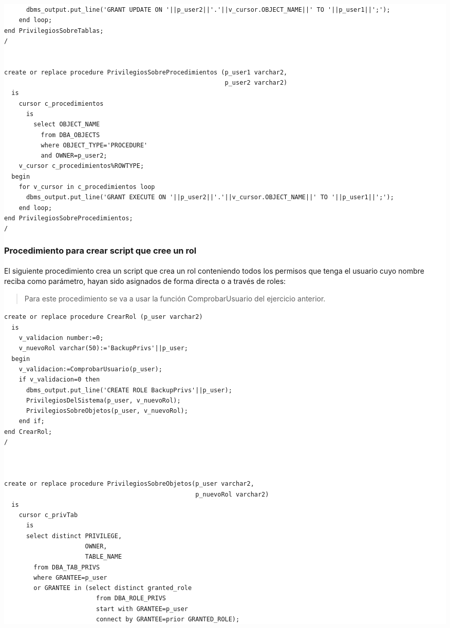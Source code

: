 ~~~
      dbms_output.put_line('GRANT UPDATE ON '||p_user2||'.'||v_cursor.OBJECT_NAME||' TO '||p_user1||';');
    end loop;
end PrivilegiosSobreTablas;
/


create or replace procedure PrivilegiosSobreProcedimientos (p_user1 varchar2, 
                                                            p_user2 varchar2)
  is
    cursor c_procedimientos
      is
        select OBJECT_NAME
          from DBA_OBJECTS
          where OBJECT_TYPE='PROCEDURE'
          and OWNER=p_user2;
    v_cursor c_procedimientos%ROWTYPE;  
  begin
    for v_cursor in c_procedimientos loop
      dbms_output.put_line('GRANT EXECUTE ON '||p_user2||'.'||v_cursor.OBJECT_NAME||' TO '||p_user1||';');
    end loop;
end PrivilegiosSobreProcedimientos;
/
~~~

### Procedimiento para crear script que cree un rol
El siguiente procedimiento crea un script que crea un rol conteniendo todos los permisos que tenga el usuario cuyo nombre reciba como parámetro, hayan sido asignados de forma directa o a través de roles:

> Para este procedimiento se va a usar la función ComprobarUsuario del ejercicio anterior.
~~~
create or replace procedure CrearRol (p_user varchar2)
  is
    v_validacion number:=0;
    v_nuevoRol varchar(50):='BackupPrivs'||p_user;
  begin
    v_validacion:=ComprobarUsuario(p_user);
    if v_validacion=0 then
      dbms_output.put_line('CREATE ROLE BackupPrivs'||p_user);
      PrivilegiosDelSistema(p_user, v_nuevoRol);
      PrivilegiosSobreObjetos(p_user, v_nuevoRol);
    end if;
end CrearRol;
/



create or replace procedure PrivilegiosSobreObjetos(p_user varchar2, 
                                                    p_nuevoRol varchar2)
  is
    cursor c_privTab
      is
      select distinct PRIVILEGE, 
                      OWNER, 
                      TABLE_NAME
        from DBA_TAB_PRIVS
        where GRANTEE=p_user
        or GRANTEE in (select distinct granted_role
                         from DBA_ROLE_PRIVS
                         start with GRANTEE=p_user
                         connect by GRANTEE=prior GRANTED_ROLE);
~~~